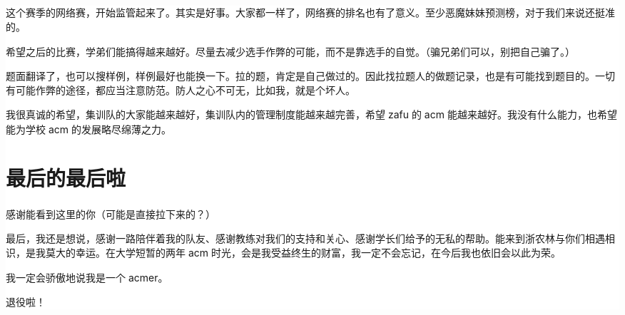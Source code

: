 这个赛季的网络赛，开始监管起来了。其实是好事。大家都一样了，网络赛的排名也有了意义。至少恶魔妹妹预测榜，对于我们来说还挺准的。

希望之后的比赛，学弟们能搞得越来越好。尽量去减少选手作弊的可能，而不是靠选手的自觉。（骗兄弟们可以，别把自己骗了。）

题面翻译了，也可以搜样例，样例最好也能换一下。拉的题，肯定是自己做过的。因此找拉题人的做题记录，也是有可能找到题目的。一切有可能作弊的途径，都应当注意防范。防人之心不可无，比如我，就是个坏人。

我很真诚的希望，集训队的大家能越来越好，集训队内的管理制度能越来越完善，希望 zafu 的 acm 能越来越好。我没有什么能力，也希望能为学校 acm 的发展略尽绵薄之力。

# 最后的最后啦
感谢能看到这里的你（可能是直接拉下来的？）

最后，我还是想说，感谢一路陪伴着我的队友、感谢教练对我们的支持和关心、感谢学长们给予的无私的帮助。能来到浙农林与你们相遇相识，是我莫大的幸运。在大学短暂的两年 acm 时光，会是我受益终生的财富，我一定不会忘记，在今后我也依旧会以此为荣。

我一定会骄傲地说我是一个 acmer。

退役啦！